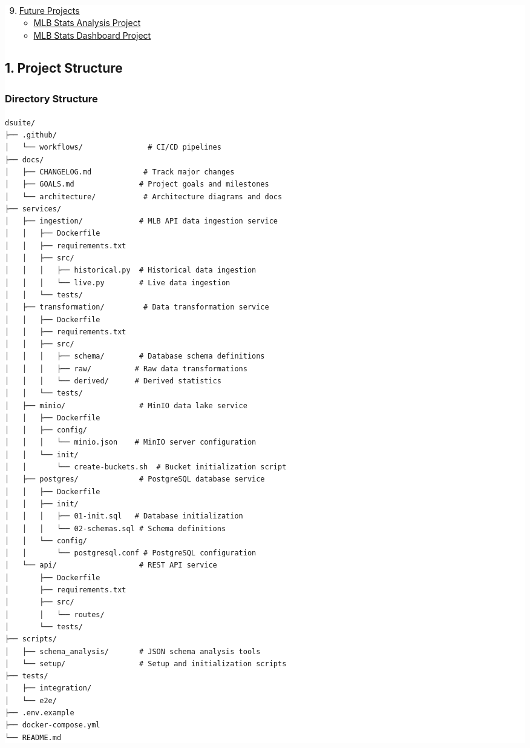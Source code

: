 9. [Future Projects](#9-future-projects)
   - [MLB Stats Analysis Project](#mlb-stats-analysis-project)
   - [MLB Stats Dashboard Project](#mlb-stats-dashboard-project)

## 1. Project Structure

### Directory Structure
```
dsuite/
├── .github/
│   └── workflows/               # CI/CD pipelines
├── docs/
│   ├── CHANGELOG.md            # Track major changes
│   ├── GOALS.md               # Project goals and milestones
│   └── architecture/           # Architecture diagrams and docs
├── services/
│   ├── ingestion/             # MLB API data ingestion service
│   │   ├── Dockerfile
│   │   ├── requirements.txt
│   │   ├── src/
│   │   │   ├── historical.py  # Historical data ingestion
│   │   │   └── live.py        # Live data ingestion
│   │   └── tests/
│   ├── transformation/         # Data transformation service
│   │   ├── Dockerfile
│   │   ├── requirements.txt
│   │   ├── src/
│   │   │   ├── schema/        # Database schema definitions
│   │   │   ├── raw/          # Raw data transformations
│   │   │   └── derived/      # Derived statistics
│   │   └── tests/
│   ├── minio/                 # MinIO data lake service
│   │   ├── Dockerfile
│   │   ├── config/
│   │   │   └── minio.json    # MinIO server configuration
│   │   └── init/
│   │       └── create-buckets.sh  # Bucket initialization script
│   ├── postgres/              # PostgreSQL database service
│   │   ├── Dockerfile
│   │   ├── init/
│   │   │   ├── 01-init.sql   # Database initialization
│   │   │   └── 02-schemas.sql # Schema definitions
│   │   └── config/
│   │       └── postgresql.conf # PostgreSQL configuration
│   └── api/                   # REST API service
│       ├── Dockerfile
│       ├── requirements.txt
│       ├── src/
│       │   └── routes/
│       └── tests/
├── scripts/
│   ├── schema_analysis/       # JSON schema analysis tools
│   └── setup/                 # Setup and initialization scripts
├── tests/
│   ├── integration/
│   └── e2e/
├── .env.example
├── docker-compose.yml
└── README.md
```
